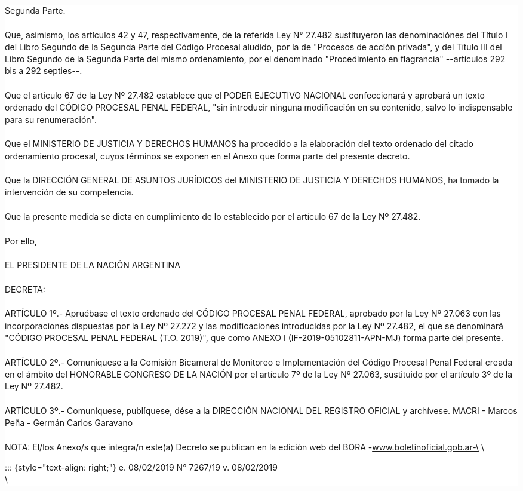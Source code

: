 Segunda Parte.\
\
Que, asimismo, los artículos 42 y 47, respectivamente, de la referida
Ley N° 27.482 sustituyeron las denominaciónes del Título I del Libro
Segundo de la Segunda Parte del Código Procesal aludido, por la de
"Procesos de acción privada", y del Título III del Libro Segundo de la
Segunda Parte del mismo ordenamiento, por el denominado "Procedimiento
en flagrancia" --artículos 292 bis a 292 septies--.\
\
Que el artículo 67 de la Ley Nº 27.482 establece que el PODER EJECUTIVO
NACIONAL confeccionará y aprobará un texto ordenado del CÓDIGO PROCESAL
PENAL FEDERAL, "sin introducir ninguna modificación en su contenido,
salvo lo indispensable para su renumeración".\
\
Que el MINISTERIO DE JUSTICIA Y DERECHOS HUMANOS ha procedido a la
elaboración del texto ordenado del citado ordenamiento procesal, cuyos
términos se exponen en el Anexo que forma parte del presente decreto.\
\
Que la DIRECCIÓN GENERAL DE ASUNTOS JURÍDICOS del MINISTERIO DE JUSTICIA
Y DERECHOS HUMANOS, ha tomado la intervención de su competencia.\
\
Que la presente medida se dicta en cumplimiento de lo establecido por el
artículo 67 de la Ley Nº 27.482.\
\
Por ello,\
\
EL PRESIDENTE DE LA NACIÓN ARGENTINA\
\
DECRETA:\
\
ARTÍCULO 1º.- Apruébase el texto ordenado del CÓDIGO PROCESAL PENAL
FEDERAL, aprobado por la Ley Nº 27.063 con las incorporaciones
dispuestas por la Ley Nº 27.272 y las modificaciones introducidas por la
Ley Nº 27.482, el que se denominará "CÓDIGO PROCESAL PENAL FEDERAL (T.O.
2019)", que como ANEXO I (IF-2019-05102811-APN-MJ) forma parte del
presente.\
\
ARTÍCULO 2º.- Comuníquese a la Comisión Bicameral de Monitoreo e
Implementación del Código Procesal Penal Federal creada en el ámbito del
HONORABLE CONGRESO DE LA NACIÓN por el artículo 7º de la Ley Nº 27.063,
sustituido por el artículo 3º de la Ley Nº 27.482.\
\
ARTÍCULO 3º.- Comuníquese, publíquese, dése a la DIRECCIÓN NACIONAL DEL
REGISTRO OFICIAL y archívese. MACRI - Marcos Peña - Germán Carlos
Garavano\
\
NOTA: El/los Anexo/s que integra/n este(a) Decreto se publican en la
edición web del BORA -www.boletinoficial.gob.ar-\
\

::: {style="text-align: right;"}
e\. 08/02/2019 N° 7267/19 v. 08/02/2019\
\
